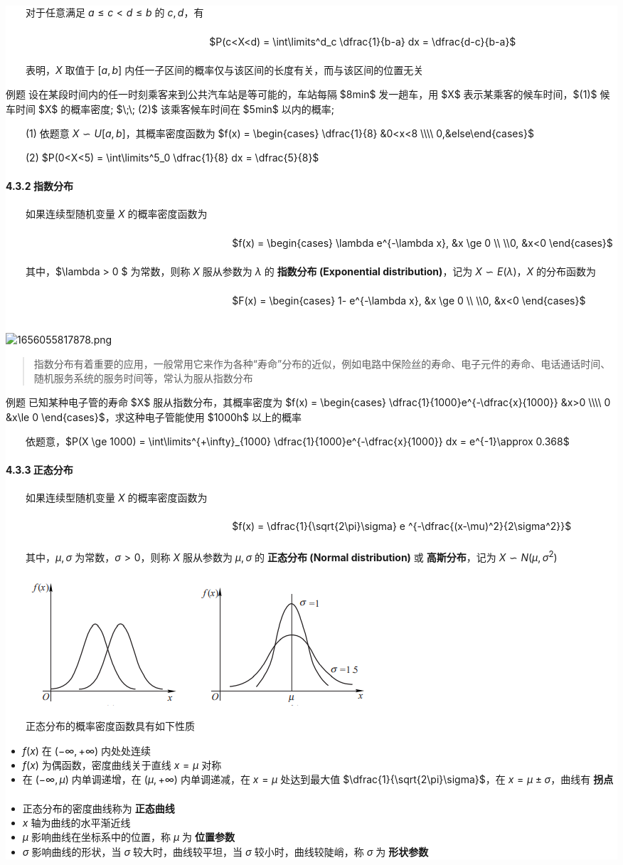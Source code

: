 &emsp;&emsp;对于任意满足 $a \le c < d \le b$ 的 $c,d$，有 <br><br>
$\qquad\qquad\qquad\qquad\qquad\qquad\qquad\qquad\qquad$$P(c<X<d) = \int\limits^d_c \dfrac{1}{b-a} dx = \dfrac{d-c}{b-a}$ <br><br>
&emsp;&emsp;表明，$X$ 取值于 $[a,b]$ 内任一子区间的概率仅与该区间的长度有关，而与该区间的位置无关

<div class="alert alert-danger" role="alert"><span class="label label-warning">例题</span> 设在某段时间内的任一时刻乘客来到公共汽车站是等可能的，车站每隔 $8min$ 发一趟车，用 $X$ 表示某乘客的候车时间，$(1)$ 候车时间 $X$ 的概率密度; $\;\; (2)$ 该乘客候车时间在 $5min$ 以内的概率;</div>

&emsp;&emsp;$(1)$ 依题意 $X \backsim U[a,b]$，其概率密度函数为 $f(x) = \begin{cases} \dfrac{1}{8} &0<x<8 \\\\ 0,&else\end{cases}$

&emsp;&emsp;$(2)$ $P(0<X<5) = \int\limits^5_0 \dfrac{1}{8} dx = \dfrac{5}{8}$

#### 4.3.2 指数分布

&emsp;&emsp;如果连续型随机变量 $X$ 的概率密度函数为 <br><br>
$\qquad\qquad\qquad\qquad\qquad\qquad\qquad\qquad\qquad\qquad$$f(x) = \begin{cases} \lambda e^{-\lambda x}, &x \ge 0 \\ \\0, &x<0 \end{cases}$ <br><br>
&emsp;&emsp;其中，$\lambda > 0 $ 为常数，则称 $X$ 服从参数为 $\lambda$ 的 **指数分布 (Exponential distribution)**，记为 $X \backsim E(\lambda)$，$X$ 的分布函数为 <br><br>
$\qquad\qquad\qquad\qquad\qquad\qquad\qquad\qquad\qquad\qquad$$F(x) = \begin{cases} 1- e^{-\lambda x}, &x \ge 0 \\ \\0, &x<0 \end{cases}$ <br><br>

![1656055817878.png](attachment:1656055817878.png)

> 指数分布有着重要的应用，一般常用它来作为各种“寿命”分布的近似，例如电路中保险丝的寿命、电子元件的寿命、电话通话时间、随机服务系统的服务时间等，常认为服从指数分布

<div class="alert alert-danger" role="alert"><span class="label label-warning">例题</span> 已知某种电子管的寿命 $X$ 服从指数分布，其概率密度为 $f(x) = \begin{cases} \dfrac{1}{1000}e^{-\dfrac{x}{1000}} &x>0 \\\\ 0 &x\le 0 \end{cases}$，求这种电子管能使用 $1000h$ 以上的概率</div>

&emsp;&emsp;依题意，$P(X \ge 1000) = \int\limits^{+\infty}_{1000} \dfrac{1}{1000}e^{-\dfrac{x}{1000}} dx = e^{-1}\approx 0.368$

#### 4.3.3 正态分布

&emsp;&emsp;如果连续型随机变量 $X$ 的概率密度函数为 <br><br>
$\qquad\qquad\qquad\qquad\qquad\qquad\qquad\qquad\qquad\qquad$$f(x) = \dfrac{1}{\sqrt{2\pi}\sigma} e ^{-\dfrac{(x-\mu)^2}{2\sigma^2}}$ <br><br>
&emsp;&emsp;其中，$\mu,\sigma$ 为常数，$\sigma>0$，则称 $X$ 服从参数为 $\mu,\sigma$ 的 **正态分布 (Normal distribution)** 或 **高斯分布**，记为 $X\backsim N(\mu,\sigma^2)$

![normal](%E7%AC%AC02%E7%AB%A0_%E9%9A%8F%E6%9C%BA%E5%8F%98%E9%87%8F%E5%8F%8A%E5%85%B6%E5%88%86%E5%B8%83.assets/normal.png)

&emsp;&emsp;正态分布的概率密度函数具有如下性质
- $f(x)$ 在 $(-\infty,+\infty)$ 内处处连续
- $f(x)$ 为偶函数，密度曲线关于直线 $x = \mu$ 对称
- 在 $(-\infty,\mu)$ 内单调递增，在 $(\mu,+\infty)$ 内单调递减，在 $x=\mu$ 处达到最大值 $\dfrac{1}{\sqrt{2\pi}\sigma}$，在 $x = \mu \pm \sigma$，曲线有 **拐点** <br><br>
- 正态分布的密度曲线称为 **正态曲线**
- $x$ 轴为曲线的水平渐近线
- $\mu$ 影响曲线在坐标系中的位置，称 $\mu$ 为 **位置参数**
- $\sigma$ 影响曲线的形状，当 $\sigma$ 较大时，曲线较平坦，当 $\sigma$ 较小时，曲线较陡峭，称 $\sigma$ 为 **形状参数**
